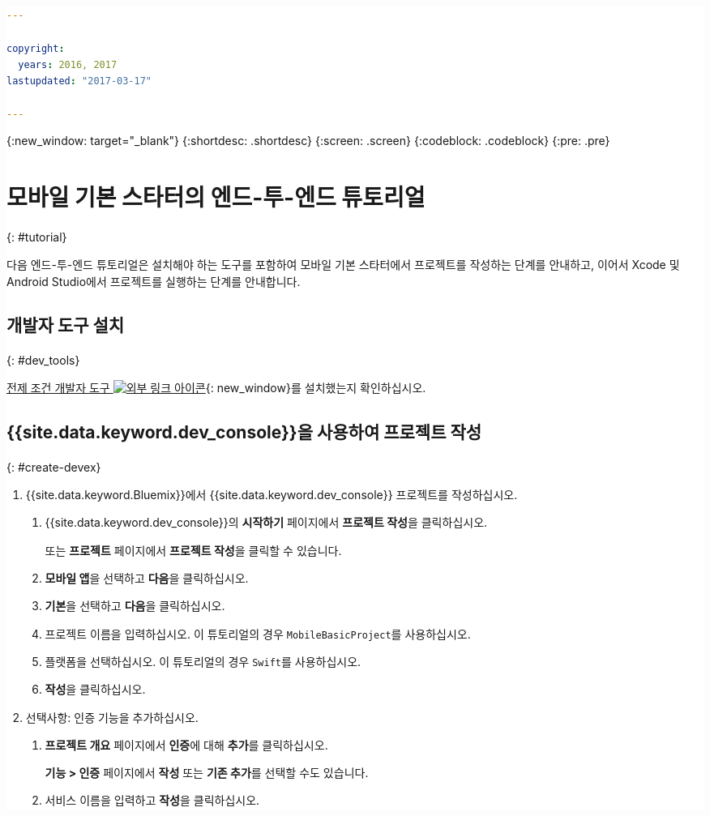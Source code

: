 ```yaml
---

copyright:
  years: 2016, 2017
lastupdated: "2017-03-17"

---
```

{:new_window: target="_blank"}
{:shortdesc: .shortdesc}
{:screen: .screen}
{:codeblock: .codeblock}
{:pre: .pre}

# 모바일 기본 스타터의 엔드-투-엔드 튜토리얼
{: #tutorial}

다음 엔드-투-엔드 튜토리얼은 설치해야 하는 도구를 포함하여 모바일 기본 스타터에서 프로젝트를 작성하는 단계를 안내하고, 이어서 Xcode 및 Android Studio에서 프로젝트를 실행하는 단계를 안내합니다. 


## 개발자 도구 설치
{: #dev_tools}

[전제 조건 개발자 도구 ![외부 링크 아이콘](../icons/launch-glyph.svg "외부 링크 아이콘")](get_code.html#prereq-dev-tools){: new_window}를 설치했는지 확인하십시오. 


## {{site.data.keyword.dev_console}}을 사용하여 프로젝트 작성
{: #create-devex}

1. {{site.data.keyword.Bluemix}}에서 {{site.data.keyword.dev_console}} 프로젝트를 작성하십시오. 

   1. {{site.data.keyword.dev_console}}의 **시작하기** 페이지에서 **프로젝트 작성**을 클릭하십시오. 

      또는 **프로젝트** 페이지에서 **프로젝트 작성**을 클릭할 수 있습니다. 

   2. **모바일 앱**을 선택하고 **다음**을 클릭하십시오. 

   3. **기본**을 선택하고 **다음**을 클릭하십시오. 

   4. 프로젝트 이름을 입력하십시오. 이 튜토리얼의 경우 `MobileBasicProject`를 사용하십시오. 

   5. 플랫폼을 선택하십시오. 이 튜토리얼의 경우 `Swift`를 사용하십시오. 
   
   6. **작성**을 클릭하십시오.

2. 선택사항: 인증 기능을 추가하십시오. 

   1. **프로젝트 개요** 페이지에서 **인증**에 대해 **추가**를 클릭하십시오. 

      **기능 > 인증** 페이지에서 **작성** 또는 **기존 추가**를 선택할 수도 있습니다. 

   2. 서비스 이름을 입력하고 **작성**을 클릭하십시오. 
   